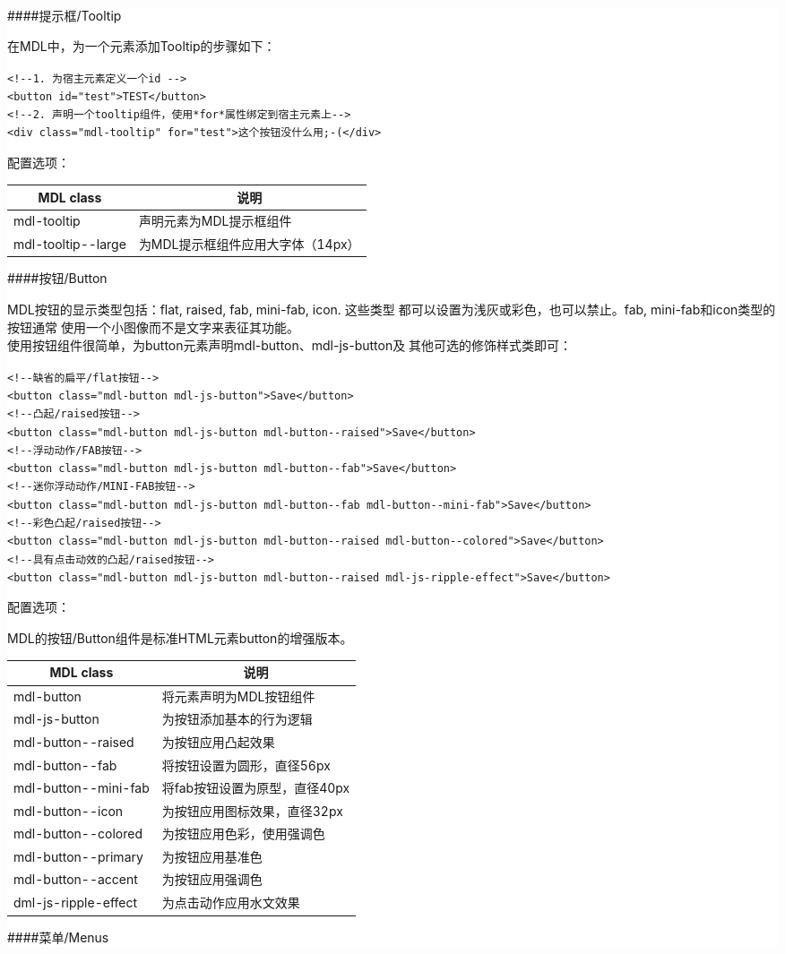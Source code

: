 ####提示框/Tooltip

在MDL中，为一个元素添加Tooltip的步骤如下：
```
<!--1. 为宿主元素定义一个id -->
<button id="test">TEST</button>
<!--2. 声明一个tooltip组件，使用*for*属性绑定到宿主元素上-->
<div class="mdl-tooltip" for="test">这个按钮没什么用;-(</div>
```

配置选项：

MDL class | 说明
--------- | ---
mdl-tooltip	| 声明元素为MDL提示框组件
mdl-tooltip--large | 为MDL提示框组件应用大字体（14px）

####按钮/Button

MDL按钮的显示类型包括：flat, raised, fab, mini-fab, icon. 这些类型 都可以设置为浅灰或彩色，也可以禁止。fab, mini-fab和icon类型的按钮通常 使用一个小图像而不是文字来表征其功能。  
使用按钮组件很简单，为button元素声明mdl-button、mdl-js-button及 其他可选的修饰样式类即可：
```
<!--缺省的扁平/flat按钮-->
<button class="mdl-button mdl-js-button">Save</button>
<!--凸起/raised按钮-->
<button class="mdl-button mdl-js-button mdl-button--raised">Save</button>
<!--浮动动作/FAB按钮-->
<button class="mdl-button mdl-js-button mdl-button--fab">Save</button>
<!--迷你浮动动作/MINI-FAB按钮-->
<button class="mdl-button mdl-js-button mdl-button--fab mdl-button--mini-fab">Save</button>
<!--彩色凸起/raised按钮-->
<button class="mdl-button mdl-js-button mdl-button--raised mdl-button--colored">Save</button>
<!--具有点击动效的凸起/raised按钮-->
<button class="mdl-button mdl-js-button mdl-button--raised mdl-js-ripple-effect">Save</button>
```

配置选项：

MDL的按钮/Button组件是标准HTML元素button的增强版本。

MDL class | 说明
--------- | ---
mdl-button | 将元素声明为MDL按钮组件
mdl-js-button | 为按钮添加基本的行为逻辑
mdl-button--raised | 为按钮应用凸起效果
mdl-button--fab | 将按钮设置为圆形，直径56px
mdl-button--mini-fab | 将fab按钮设置为原型，直径40px
mdl-button--icon | 为按钮应用图标效果，直径32px
mdl-button--colored | 为按钮应用色彩，使用强调色
mdl-button--primary | 为按钮应用基准色
mdl-button--accent | 为按钮应用强调色
dml-js-ripple-effect | 为点击动作应用水文效果

####菜单/Menus
